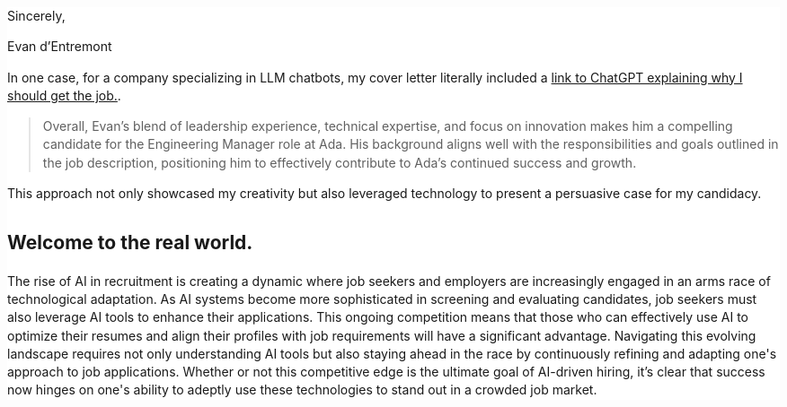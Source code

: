 Sincerely,

Evan d’Entremont

</blockquote>

In one case, for a company specializing in LLM chatbots, my cover letter literally included a [link to ChatGPT explaining why I should get the job.](https://chatgpt.com/share/75f74908-f6d8-40ba-9aaf-50de65d2abb0). 

<blockquote>
Overall, Evan’s blend of leadership experience, technical expertise, and focus on innovation makes him a compelling candidate for the Engineering Manager role at Ada. His background aligns well with the responsibilities and goals outlined in the job description, positioning him to effectively contribute to Ada’s continued success and growth.
</blockquote>

This approach not only showcased my creativity but also leveraged technology to present a persuasive case for my candidacy.

## Welcome to the real world.

The rise of AI in recruitment is creating a dynamic where job seekers and employers are increasingly engaged in an arms race of technological adaptation. As AI systems become more sophisticated in screening and evaluating candidates, job seekers must also leverage AI tools to enhance their applications. This ongoing competition means that those who can effectively use AI to optimize their resumes and align their profiles with job requirements will have a significant advantage. Navigating this evolving landscape requires not only understanding AI tools but also staying ahead in the race by continuously refining and adapting one's approach to job applications. Whether or not this competitive edge is the ultimate goal of AI-driven hiring, it’s clear that success now hinges on one's ability to adeptly use these technologies to stand out in a crowded job market.

